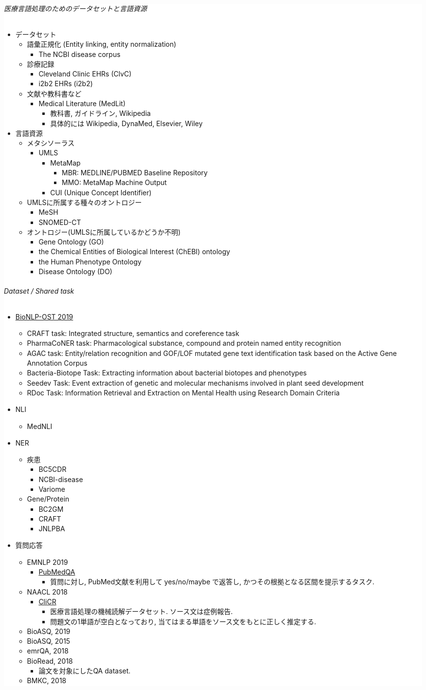 ###### 医療言語処理のためのデータセットと言語資源
- データセット
    - 語彙正規化 (Entity linking, entity normalization)
        - The NCBI disease corpus
    - 診療記録
        - Cleveland Clinic EHRs (ClvC)
        - i2b2 EHRs (i2b2)
    - 文献や教科書など
        - Medical Literature (MedLit)
            - 教科書, ガイドライン, Wikipedia
            - 具体的には Wikipedia, DynaMed, Elsevier, Wiley
- 言語資源
    - メタシソーラス
        - UMLS
            - MetaMap
                - MBR: MEDLINE/PUBMED Baseline Repository
                - MMO: MetaMap Machine Output
            - CUI (Unique Concept Identifier)
    - UMLSに所属する種々のオントロジー
        - MeSH
        - SNOMED-CT
    - オントロジー(UMLSに所属しているかどうか不明)
        - Gene Ontology (GO)
        - the Chemical Entities of Biological Interest (ChEBI) ontology 
        - the Human Phenotype Ontology
        - Disease Ontology (DO)


###### Dataset / Shared task
- [BioNLP-OST 2019](https://2019.bionlp-ost.org/tasks)
    - CRAFT task: Integrated structure,  semantics and coreference task
    - PharmaCoNER task: Pharmacological substance, compound and protein named entity recognition 
    - AGAC task: Entity/relation recognition and GOF/LOF mutated gene text identification task based on the Active Gene Annotation Corpus
    - Bacteria-Biotope Task: Extracting information about bacterial biotopes and phenotypes
    - Seedev Task: Event extraction of genetic and molecular mechanisms involved in plant seed development
    - RDoc Task: Information Retrieval and Extraction on Mental Health using Research Domain Criteria

- NLI
    - MedNLI
- NER
    - 疾患
        - BC5CDR
        - NCBI-disease
        - Variome
    - Gene/Protein
        - BC2GM
        - CRAFT
        - JNLPBA
- 質問応答
    - EMNLP 2019
        - [PubMedQA](https://www.aclweb.org/anthology/D19-1259/)
            - 質問に対し, PubMed文献を利用して yes/no/maybe で返答し, かつその根拠となる区間を提示するタスク.
    - NAACL 2018
        - [CliCR](https://arxiv.org/abs/1803.09720)
            - 医療言語処理の機械読解データセット. ソース文は症例報告.
            - 問題文の1単語が空白となっており, 当てはまる単語をソース文をもとに正しく推定する.
    - BioASQ, 2019
    - BioASQ, 2015
    - emrQA, 2018
    - BioRead, 2018
        - 論文を対象にしたQA dataset.
    - BMKC, 2018
